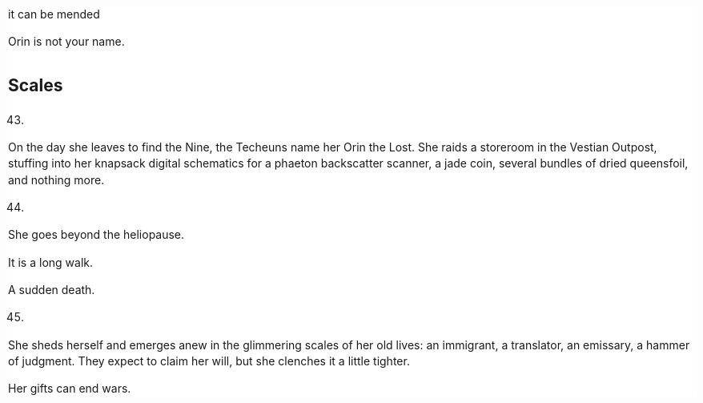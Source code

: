 it can be mended

Orin is not your name.

## Scales

43.

On the day she leaves to find the Nine, the Techeuns name her Orin the Lost. She raids a storeroom in the Vestian Outpost, stuffing into her knapsack digital schematics for a phaeton backscatter scanner, a jade coin, several bundles of dried queensfoil, and nothing more.


44.

She goes beyond the heliopause.

It is a long walk.

A sudden death.


45.

She sheds herself and emerges anew in the glimmering scales of her old lives: an immigrant, a translator, an emissary, a hammer of judgment. They expect to claim her will, but she clenches it a little tighter.

Her gifts can end wars.


